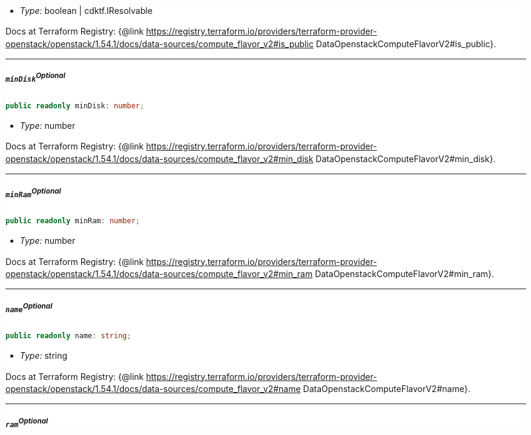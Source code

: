 - *Type:* boolean | cdktf.IResolvable

Docs at Terraform Registry: {@link https://registry.terraform.io/providers/terraform-provider-openstack/openstack/1.54.1/docs/data-sources/compute_flavor_v2#is_public DataOpenstackComputeFlavorV2#is_public}.

---

##### `minDisk`<sup>Optional</sup> <a name="minDisk" id="@ithings/cdktf-provider-openstack.dataOpenstackComputeFlavorV2.DataOpenstackComputeFlavorV2Config.property.minDisk"></a>

```typescript
public readonly minDisk: number;
```

- *Type:* number

Docs at Terraform Registry: {@link https://registry.terraform.io/providers/terraform-provider-openstack/openstack/1.54.1/docs/data-sources/compute_flavor_v2#min_disk DataOpenstackComputeFlavorV2#min_disk}.

---

##### `minRam`<sup>Optional</sup> <a name="minRam" id="@ithings/cdktf-provider-openstack.dataOpenstackComputeFlavorV2.DataOpenstackComputeFlavorV2Config.property.minRam"></a>

```typescript
public readonly minRam: number;
```

- *Type:* number

Docs at Terraform Registry: {@link https://registry.terraform.io/providers/terraform-provider-openstack/openstack/1.54.1/docs/data-sources/compute_flavor_v2#min_ram DataOpenstackComputeFlavorV2#min_ram}.

---

##### `name`<sup>Optional</sup> <a name="name" id="@ithings/cdktf-provider-openstack.dataOpenstackComputeFlavorV2.DataOpenstackComputeFlavorV2Config.property.name"></a>

```typescript
public readonly name: string;
```

- *Type:* string

Docs at Terraform Registry: {@link https://registry.terraform.io/providers/terraform-provider-openstack/openstack/1.54.1/docs/data-sources/compute_flavor_v2#name DataOpenstackComputeFlavorV2#name}.

---

##### `ram`<sup>Optional</sup> <a name="ram" id="@ithings/cdktf-provider-openstack.dataOpenstackComputeFlavorV2.DataOpenstackComputeFlavorV2Config.property.ram"></a>
